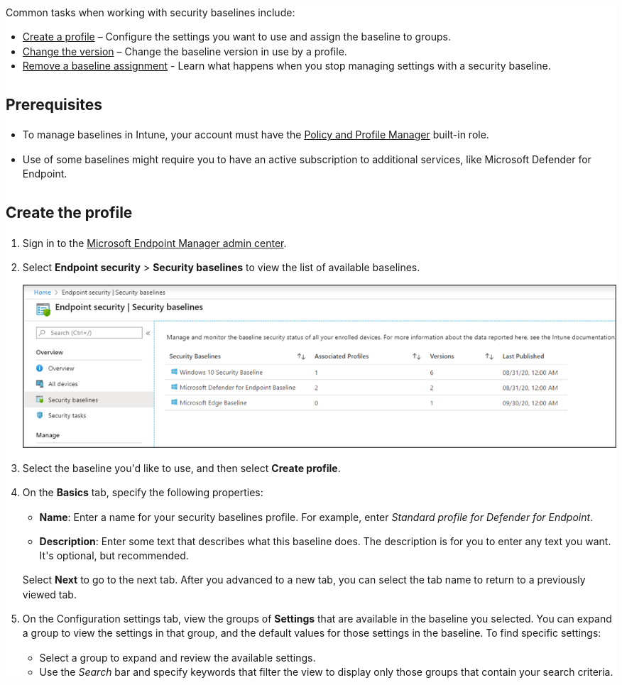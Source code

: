 Common tasks when working with security baselines include:

- [Create a profile](#create-the-profile) – Configure the settings you want to use and assign the baseline to groups.
- [Change the version](#change-the-baseline-version-for-a-profile) – Change the baseline version in use by a profile.
- [Remove a baseline assignment](#remove-a-security-baseline-assignment) - Learn what happens when you stop managing settings with a security baseline.

## Prerequisites

- To manage baselines in Intune, your account must have the [Policy and Profile Manager](../fundamentals/role-based-access-control.md#built-in-roles) built-in role.

- Use of some baselines might require you to have an active subscription to additional services, like Microsoft Defender for Endpoint.

## Create the profile

1. Sign in to the [Microsoft Endpoint Manager admin center](https://go.microsoft.com/fwlink/?linkid=2109431).

2. Select **Endpoint security** > **Security baselines** to view the list of available baselines.

   ![Select a security baseline to configure](./media/security-baselines-configure/available-baselines.png)

3. Select the baseline you'd like to use, and then select **Create profile**.

4. On the **Basics** tab, specify the following properties:

   - **Name**: Enter a name for your security baselines profile. For example, enter *Standard profile for Defender for Endpoint*.

   - **Description**: Enter some text that describes what this baseline does. The description is for you to enter any text you want. It's optional, but recommended.

   Select **Next** to go to the next tab. After you advanced to a new tab, you can select the tab name to return to a previously viewed tab.

5. On the Configuration settings tab, view the groups of **Settings** that are available in the baseline you selected. You can expand a group to view the settings in that group, and the default values for those settings in the baseline. To find specific settings:
   - Select a group to expand and review the available settings.
   - Use the *Search* bar and specify keywords that filter the view to display only those groups that contain your search criteria.
